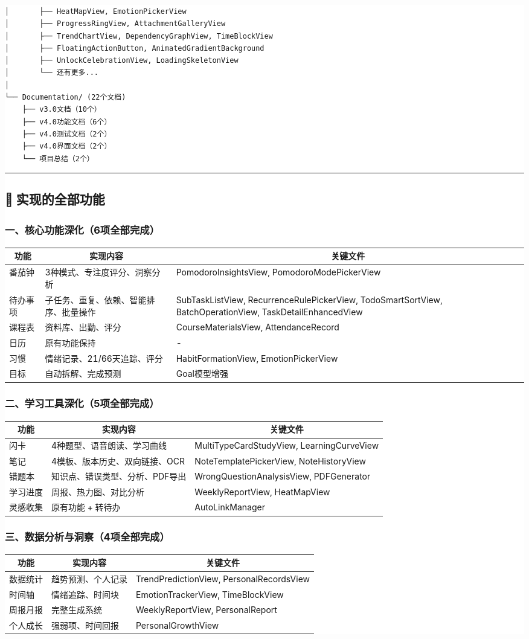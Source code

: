 ```
│       ├── HeatMapView, EmotionPickerView
│       ├── ProgressRingView, AttachmentGalleryView
│       ├── TrendChartView, DependencyGraphView, TimeBlockView
│       ├── FloatingActionButton, AnimatedGradientBackground
│       ├── UnlockCelebrationView, LoadingSkeletonView
│       └── 还有更多...
│
└── Documentation/ (22个文档)
    ├── v3.0文档（10个）
    ├── v4.0功能文档（6个）
    ├── v4.0测试文档（2个）
    ├── v4.0界面文档（2个）
    └── 项目总结（2个）
```

---

## 🎯 实现的全部功能

### 一、核心功能深化（6项全部完成）

| 功能 | 实现内容 | 关键文件 |
|------|---------|---------|
| 番茄钟 | 3种模式、专注度评分、洞察分析 | PomodoroInsightsView, PomodoroModePickerView |
| 待办事项 | 子任务、重复、依赖、智能排序、批量操作 | SubTaskListView, RecurrenceRulePickerView, TodoSmartSortView, BatchOperationView, TaskDetailEnhancedView |
| 课程表 | 资料库、出勤、评分 | CourseMaterialsView, AttendanceRecord |
| 日历 | 原有功能保持 | - |
| 习惯 | 情绪记录、21/66天追踪、评分 | HabitFormationView, EmotionPickerView |
| 目标 | 自动拆解、完成预测 | Goal模型增强 |

### 二、学习工具深化（5项全部完成）

| 功能 | 实现内容 | 关键文件 |
|------|---------|---------|
| 闪卡 | 4种题型、语音朗读、学习曲线 | MultiTypeCardStudyView, LearningCurveView |
| 笔记 | 4模板、版本历史、双向链接、OCR | NoteTemplatePickerView, NoteHistoryView |
| 错题本 | 知识点、错误类型、分析、PDF导出 | WrongQuestionAnalysisView, PDFGenerator |
| 学习进度 | 周报、热力图、对比分析 | WeeklyReportView, HeatMapView |
| 灵感收集 | 原有功能 + 转待办 | AutoLinkManager |

### 三、数据分析与洞察（4项全部完成）

| 功能 | 实现内容 | 关键文件 |
|------|---------|---------|
| 数据统计 | 趋势预测、个人记录 | TrendPredictionView, PersonalRecordsView |
| 时间轴 | 情绪追踪、时间块 | EmotionTrackerView, TimeBlockView |
| 周报月报 | 完整生成系统 | WeeklyReportView, PersonalReport |
| 个人成长 | 强弱项、时间回报 | PersonalGrowthView |

